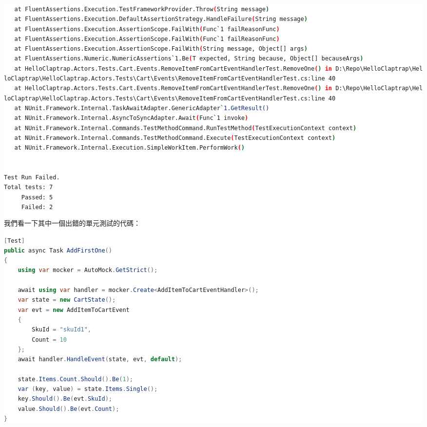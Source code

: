 ```bash
   at FluentAssertions.Execution.TestFrameworkProvider.Throw(String message)
   at FluentAssertions.Execution.DefaultAssertionStrategy.HandleFailure(String message)
   at FluentAssertions.Execution.AssertionScope.FailWith(Func`1 failReasonFunc)
   at FluentAssertions.Execution.AssertionScope.FailWith(Func`1 failReasonFunc)
   at FluentAssertions.Execution.AssertionScope.FailWith(String message, Object[] args)
   at FluentAssertions.Numeric.NumericAssertions`1.Be(T expected, String because, Object[] becauseArgs)
   at HelloClaptrap.Actors.Tests.Cart.Events.RemoveItemFromCartEventHandlerTest.RemoveOne() in D:\Repo\HelloClaptrap\HelloClaptrap\HelloClaptrap.Actors.Tests\Cart\Events\RemoveItemFromCartEventHandlerTest.cs:line 40
   at HelloClaptrap.Actors.Tests.Cart.Events.RemoveItemFromCartEventHandlerTest.RemoveOne() in D:\Repo\HelloClaptrap\HelloClaptrap\HelloClaptrap.Actors.Tests\Cart\Events\RemoveItemFromCartEventHandlerTest.cs:line 40
   at NUnit.Framework.Internal.TaskAwaitAdapter.GenericAdapter`1.GetResult()
   at NUnit.Framework.Internal.AsyncToSyncAdapter.Await(Func`1 invoke)
   at NUnit.Framework.Internal.Commands.TestMethodCommand.RunTestMethod(TestExecutionContext context)
   at NUnit.Framework.Internal.Commands.TestMethodCommand.Execute(TestExecutionContext context)
   at NUnit.Framework.Internal.Execution.SimpleWorkItem.PerformWork()


Test Run Failed.
Total tests: 7
     Passed: 5
     Failed: 2

```

我們看一下其中一個出錯的單元測試的代碼：

```cs
[Test]
public async Task AddFirstOne()
{
    using var mocker = AutoMock.GetStrict();

    await using var handler = mocker.Create<AddItemToCartEventHandler>();
    var state = new CartState();
    var evt = new AddItemToCartEvent
    {
        SkuId = "skuId1",
        Count = 10
    };
    await handler.HandleEvent(state, evt, default);

    state.Items.Count.Should().Be(1);
    var (key, value) = state.Items.Single();
    key.Should().Be(evt.SkuId);
    value.Should().Be(evt.Count);
}
```

